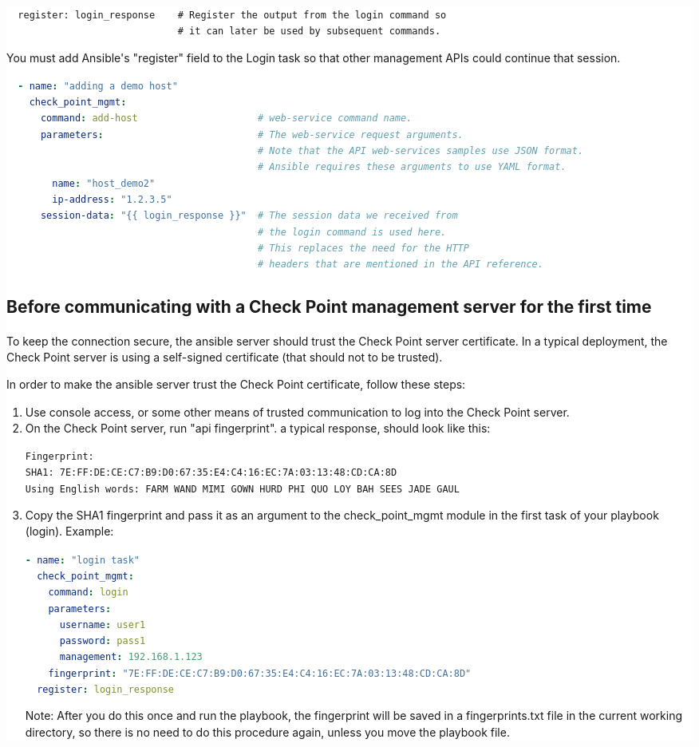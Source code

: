 ```
  register: login_response    # Register the output from the login command so
                              # it can later be used by subsequent commands.
```

You must add Ansible's "register" field to the Login task so that other management APIs could
continue that session.

```yaml
  - name: "adding a demo host"
    check_point_mgmt:
      command: add-host                     # web-service command name.
      parameters:                           # The web-service request arguments.
                                            # Note that the API web-services samples use JSON format.
                                            # Ansible requires these arguments to use YAML format.
        name: "host_demo2"
        ip-address: "1.2.3.5"
      session-data: "{{ login_response }}"  # The session data we received from
                                            # the login command is used here.
                                            # This replaces the need for the HTTP
                                            # headers that are mentioned in the API reference.
```

Before communicating with a Check Point management server for the first time
----------------------------------------------------------------------------

   To keep the connection secure, the ansible server should trust the Check Point
   server certificate.
   In a typical deployment, the Check Point server is using a self-signed
   certificate (that should not to be trusted).

   In order to make the ansible server trust the Check Point certificate, follow these steps:
   1. Use console access, or some other means of trusted communication to 
      log into the Check Point server.
   2. On the Check Point server, run "api fingerprint".
      a typical response, should look like this:
      ```
      Fingerprint:
      SHA1: 7E:FF:DE:CE:C7:B9:D0:67:35:E4:C4:16:EC:7A:03:13:48:CD:CA:8D
      Using English words: FARM WAND MIMI GOWN HURD PHI QUO LOY BAH SEES JADE GAUL
      ```
   3. Copy the SHA1 fingerprint and pass it as an argument to the check_point_mgmt
      module in the first task of your playbook (login).
      Example:
      ```yaml
      - name: "login task"
        check_point_mgmt:
          command: login
          parameters:
            username: user1
            password: pass1
            management: 192.168.1.123
          fingerprint: "7E:FF:DE:CE:C7:B9:D0:67:35:E4:C4:16:EC:7A:03:13:48:CD:CA:8D"
        register: login_response
      ```
      Note:
      After you do this once and run the playbook, the fingerprint will be saved
      in a fingerprints.txt file in the current working directory, so there is no
      need to do this procedure again, unless you move the playbook file.
